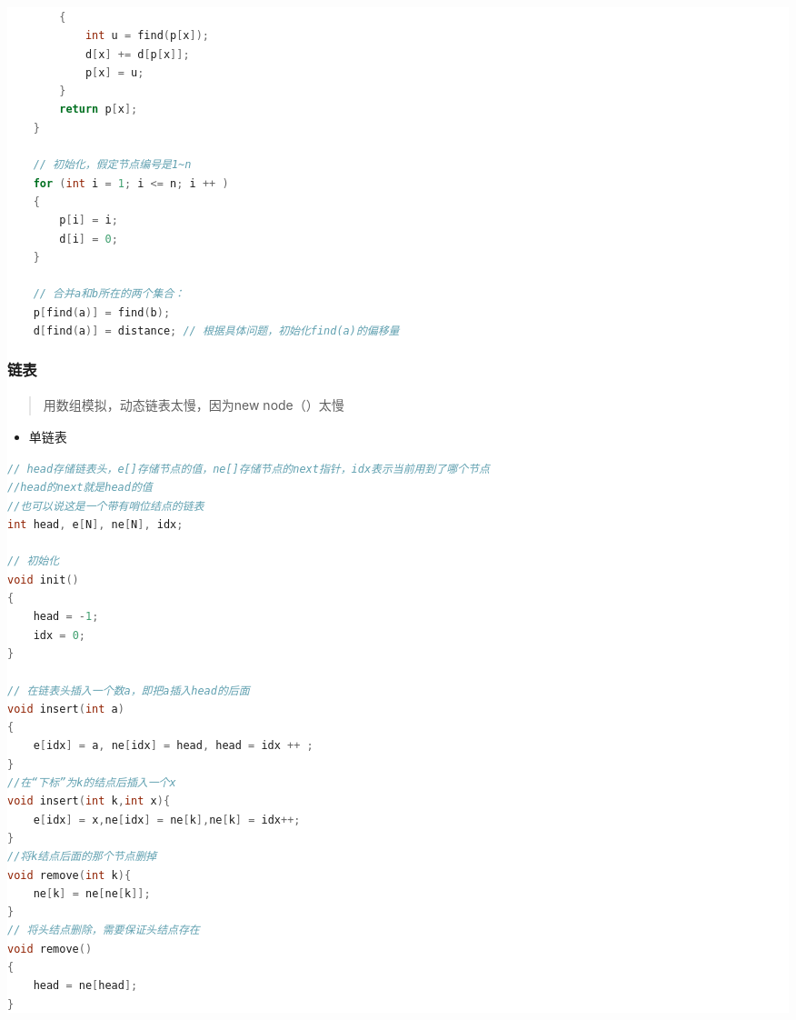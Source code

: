 ```c++
        {
            int u = find(p[x]);
            d[x] += d[p[x]];
            p[x] = u;
        }
        return p[x];
    }

    // 初始化，假定节点编号是1~n
    for (int i = 1; i <= n; i ++ )
    {
        p[i] = i;
        d[i] = 0;
    }

    // 合并a和b所在的两个集合：
    p[find(a)] = find(b);
    d[find(a)] = distance; // 根据具体问题，初始化find(a)的偏移量
```



### 链表

> 用数组模拟，动态链表太慢，因为new node（）太慢

- 单链表

```c++
// head存储链表头，e[]存储节点的值，ne[]存储节点的next指针，idx表示当前用到了哪个节点
//head的next就是head的值
//也可以说这是一个带有哨位结点的链表
int head, e[N], ne[N], idx;

// 初始化
void init()
{
    head = -1;
    idx = 0;
}

// 在链表头插入一个数a，即把a插入head的后面
void insert(int a)
{
    e[idx] = a, ne[idx] = head, head = idx ++ ;
}
//在“下标”为k的结点后插入一个x
void insert(int k,int x){
    e[idx] = x,ne[idx] = ne[k],ne[k] = idx++;
}
//将k结点后面的那个节点删掉
void remove(int k){
    ne[k] = ne[ne[k]];
}
// 将头结点删除，需要保证头结点存在
void remove()
{
    head = ne[head];
}
```
